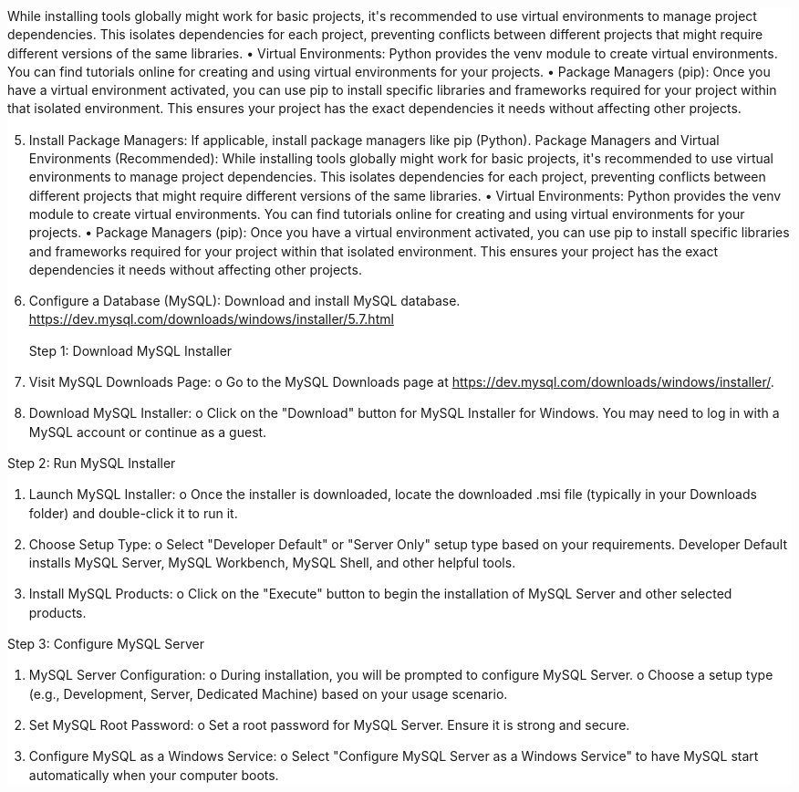 While installing tools globally might work for basic projects, it's recommended to use virtual environments to manage project dependencies. This isolates dependencies for each project, preventing conflicts between different projects that might require different versions of the same libraries.
•	Virtual Environments: Python provides the venv module to create virtual environments. You can find tutorials online for creating and using virtual environments for your projects.
•	Package Managers (pip): Once you have a virtual environment activated, you can use pip to install specific libraries and frameworks required for your project within that isolated environment. This ensures your project has the exact dependencies it needs without affecting other projects.



5. Install Package Managers:
   If applicable, install package managers like pip (Python).
   Package Managers and Virtual Environments (Recommended):
While installing tools globally might work for basic projects, it's recommended to use virtual environments to manage project dependencies. This isolates dependencies for each project, preventing conflicts between different projects that might require different versions of the same libraries.
•	Virtual Environments: Python provides the venv module to create virtual environments. You can find tutorials online for creating and using virtual environments for your projects.
•	Package Managers (pip): Once you have a virtual environment activated, you can use pip to install specific libraries and frameworks required for your project within that isolated environment. This ensures your project has the exact dependencies it needs without affecting other projects.


6. Configure a Database (MySQL):
   Download and install MySQL database. https://dev.mysql.com/downloads/windows/installer/5.7.html

   Step 1: Download MySQL Installer
1.	Visit MySQL Downloads Page:
o	Go to the MySQL Downloads page at https://dev.mysql.com/downloads/windows/installer/.
2.	Download MySQL Installer:
o	Click on the "Download" button for MySQL Installer for Windows. You may need to log in with a MySQL account or continue as a guest.
 
Step 2: Run MySQL Installer
1.	Launch MySQL Installer:
o	Once the installer is downloaded, locate the downloaded .msi file (typically in your Downloads folder) and double-click it to run it.
 
2.	Choose Setup Type:
o	Select "Developer Default" or "Server Only" setup type based on your requirements. Developer Default installs MySQL Server, MySQL Workbench, MySQL Shell, and other helpful tools.
 
3.	Install MySQL Products:
o	Click on the "Execute" button to begin the installation of MySQL Server and other selected products.
 
Step 3: Configure MySQL Server
1.	MySQL Server Configuration:
o	During installation, you will be prompted to configure MySQL Server.
o	Choose a setup type (e.g., Development, Server, Dedicated Machine) based on your usage scenario.
 
2.	Set MySQL Root Password:
o	Set a root password for MySQL Server. Ensure it is strong and secure.
 
3.	Configure MySQL as a Windows Service:
o	Select "Configure MySQL Server as a Windows Service" to have MySQL start automatically when your computer boots.
 